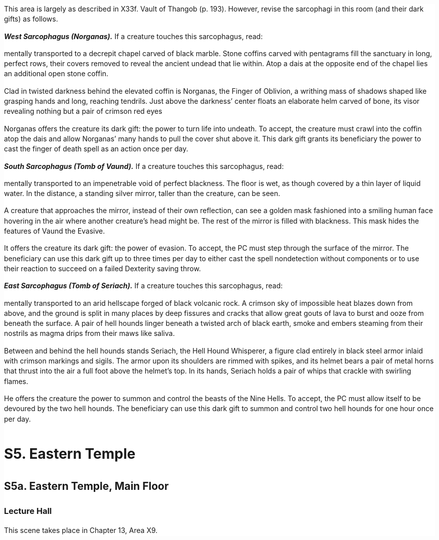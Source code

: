 This area is largely as described in <span class=”citation”>X33f. Vault of Thangob (p. 193)</span>. However, revise the sarcophagi in this room (and their dark gifts) as follows.

***West Sarcophagus (Norganas).*** If a creature touches this sarcophagus, read:

<div class=”description”>
mentally transported to a decrepit chapel carved of black marble. Stone coffins carved with pentagrams fill the sanctuary in long, perfect rows, their covers removed to reveal the ancient undead that lie within. Atop a dais at the opposite end of the chapel lies an additional open stone coffin.

Clad in twisted darkness behind the elevated coffin is Norganas, the Finger of Oblivion, a writhing mass of shadows shaped like grasping hands and long, reaching tendrils. Just above the darkness’ center floats an elaborate helm carved of bone, its visor revealing nothing but a pair of crimson red eyes
</div>

Norganas offers the creature its dark gift: the power to turn life into undeath. To accept, the creature must crawl into the coffin atop the dais and allow Norganas’ many hands to pull the cover shut above it. This dark gift grants its beneficiary the power to cast the finger of death spell as an action once per day.

***South Sarcophagus (Tomb of Vaund).*** If a creature touches this sarcophagus, read:

<div class=”description”>
mentally transported to an impenetrable void of perfect blackness. The floor is wet, as though covered by a thin layer of liquid water. In the distance, a standing silver mirror, taller than the creature, can be seen.

A creature that approaches the mirror, instead of their own reflection, can see a golden mask fashioned into a smiling human face hovering in the air where another creature’s head might be. The rest of the mirror is filled with blackness. This mask hides the features of Vaund the Evasive.
</div>

It offers the creature its dark gift: the power of evasion. To accept, the PC must step through the surface of the mirror. The beneficiary can use this dark gift up to three times per day to either cast the spell nondetection without components or to use their reaction to succeed on a failed Dexterity saving throw.

***East Sarcophagus (Tomb of Seriach).*** If a creature touches this sarcophagus, read:

<div class=”description”>
mentally transported to an arid hellscape forged of black volcanic rock. A crimson sky of impossible heat blazes down from above, and the ground is split in many places by deep fissures and cracks that allow great gouts of lava to burst and ooze from beneath the surface. A pair of hell hounds linger beneath a twisted arch of black earth, smoke and embers steaming from their nostrils as magma drips from their maws like saliva.

Between and behind the hell hounds stands Seriach, the Hell Hound Whisperer, a figure clad entirely in black steel armor inlaid with crimson markings and sigils. The armor upon its shoulders are rimmed with spikes, and its helmet bears a pair of metal horns that thrust into the air a full foot above the helmet’s top. In its hands, Seriach holds a pair of whips that crackle with swirling flames.
</div>

He offers the creature the power to summon and control the beasts of the Nine Hells. To accept, the PC must allow itself to be devoured by the two hell hounds. The beneficiary can use this dark gift to summon and control two hell hounds for one hour once per day.
# S5. Eastern Temple
## S5a. Eastern Temple, Main Floor
### Lecture Hall
<span class=”citation”>This scene takes place in Chapter 13, Area X9.</span>
